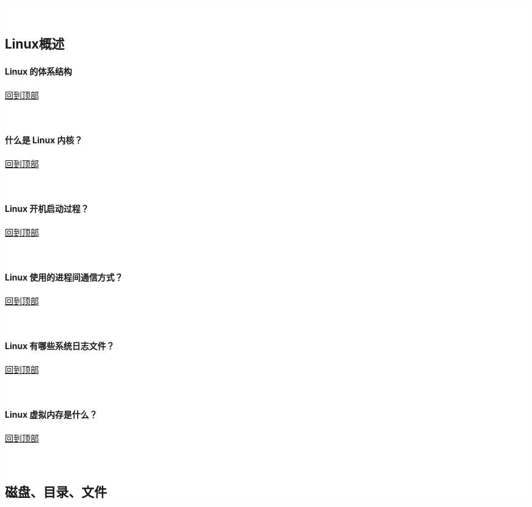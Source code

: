 <br/>

<span id = "2">

## **Linux概述**

<span id = "21">

#### **Linux 的体系结构**

<span>[回到顶部](#0)</span>

<br/>

<span id = "22">

#### **什么是 Linux 内核？**

<span>[回到顶部](#0)</span>

<br/>

<span id = "23">

#### **Linux 开机启动过程？**

<span>[回到顶部](#0)</span>

<br/>

<span id = "24">

#### **Linux 使用的进程间通信方式？**

<span>[回到顶部](#0)</span>

<br/>

<span id = "25">

#### **Linux 有哪些系统日志文件？**

<span>[回到顶部](#0)</span>

<br/>

<span id = "26">

#### **Linux 虚拟内存是什么？**

<span>[回到顶部](#0)</span>

<br/>

<span id = "3">

## **磁盘、目录、文件**

<span id = "31">
